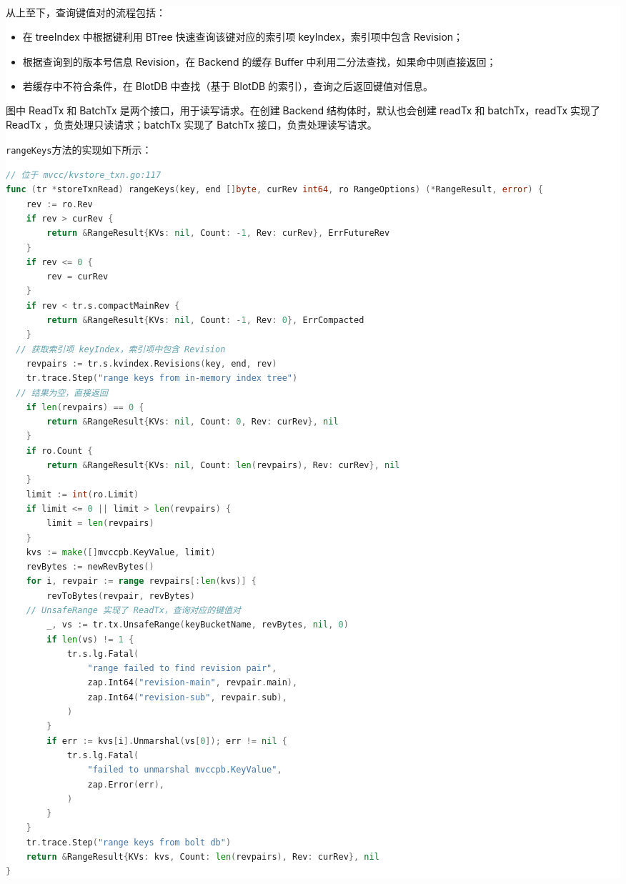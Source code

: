 
从上至下，查询键值对的流程包括：

* 在 treeIndex 中根据键利用 BTree 快速查询该键对应的索引项 keyIndex，索引项中包含 Revision；

* 根据查询到的版本号信息 Revision，在 Backend 的缓存 Buffer 中利用二分法查找，如果命中则直接返回；

* 若缓存中不符合条件，在 BlotDB 中查找（基于 BlotDB 的索引），查询之后返回键值对信息。

图中 ReadTx 和 BatchTx 是两个接口，用于读写请求。在创建 Backend 结构体时，默认也会创建 readTx 和 batchTx，readTx 实现了 ReadTx ，负责处理只读请求；batchTx 实现了 BatchTx 接口，负责处理读写请求。

`rangeKeys`方法的实现如下所示：

```go
// 位于 mvcc/kvstore_txn.go:117
func (tr *storeTxnRead) rangeKeys(key, end []byte, curRev int64, ro RangeOptions) (*RangeResult, error) {
	rev := ro.Rev
	if rev > curRev {
		return &RangeResult{KVs: nil, Count: -1, Rev: curRev}, ErrFutureRev
	}
	if rev <= 0 {
		rev = curRev
	}
	if rev < tr.s.compactMainRev {
		return &RangeResult{KVs: nil, Count: -1, Rev: 0}, ErrCompacted
	}
  // 获取索引项 keyIndex，索引项中包含 Revision
	revpairs := tr.s.kvindex.Revisions(key, end, rev)
	tr.trace.Step("range keys from in-memory index tree")
  // 结果为空，直接返回
	if len(revpairs) == 0 {
		return &RangeResult{KVs: nil, Count: 0, Rev: curRev}, nil
	}
	if ro.Count {
		return &RangeResult{KVs: nil, Count: len(revpairs), Rev: curRev}, nil
	}
	limit := int(ro.Limit)
	if limit <= 0 || limit > len(revpairs) {
		limit = len(revpairs)
	}
	kvs := make([]mvccpb.KeyValue, limit)
	revBytes := newRevBytes()
	for i, revpair := range revpairs[:len(kvs)] {
		revToBytes(revpair, revBytes)
    // UnsafeRange 实现了 ReadTx，查询对应的键值对
		_, vs := tr.tx.UnsafeRange(keyBucketName, revBytes, nil, 0)
		if len(vs) != 1 {
			tr.s.lg.Fatal(
				"range failed to find revision pair",
				zap.Int64("revision-main", revpair.main),
				zap.Int64("revision-sub", revpair.sub),
			)
		}
		if err := kvs[i].Unmarshal(vs[0]); err != nil {
			tr.s.lg.Fatal(
				"failed to unmarshal mvccpb.KeyValue",
				zap.Error(err),
			)
		}
	}
	tr.trace.Step("range keys from bolt db")
	return &RangeResult{KVs: kvs, Count: len(revpairs), Rev: curRev}, nil
}
```
